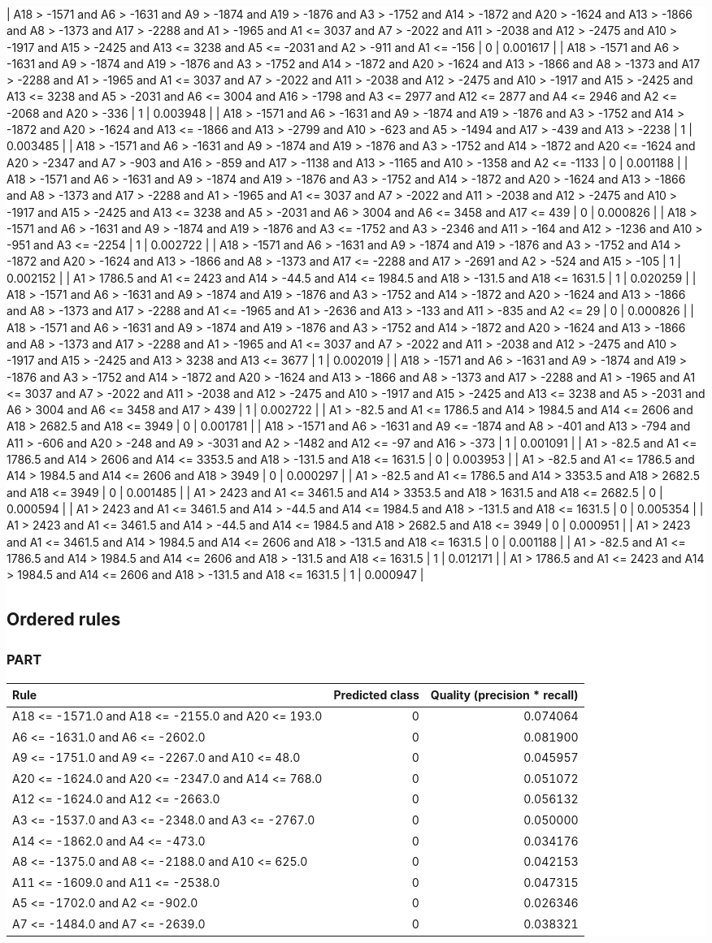 | A18 > -1571 and A6 > -1631 and A9 > -1874 and A19 > -1876 and A3 > -1752 and A14 > -1872 and A20 > -1624 and A13 > -1866 and A8 > -1373 and A17 > -2288 and A1 > -1965 and A1 <= 3037 and A7 > -2022 and A11 > -2038 and A12 > -2475 and A10 > -1917 and A15 > -2425 and A13 <= 3238 and A5 <= -2031 and A2 > -911 and A1 <= -156 | 0 | 0.001617 |
| A18 > -1571 and A6 > -1631 and A9 > -1874 and A19 > -1876 and A3 > -1752 and A14 > -1872 and A20 > -1624 and A13 > -1866 and A8 > -1373 and A17 > -2288 and A1 > -1965 and A1 <= 3037 and A7 > -2022 and A11 > -2038 and A12 > -2475 and A10 > -1917 and A15 > -2425 and A13 <= 3238 and A5 > -2031 and A6 <= 3004 and A16 > -1798 and A3 <= 2977 and A12 <= 2877 and A4 <= 2946 and A2 <= -2068 and A20 > -336 | 1 | 0.003948 |
| A18 > -1571 and A6 > -1631 and A9 > -1874 and A19 > -1876 and A3 > -1752 and A14 > -1872 and A20 > -1624 and A13 <= -1866 and A13 > -2799 and A10 > -623 and A5 > -1494 and A17 > -439 and A13 > -2238 | 1 | 0.003485 |
| A18 > -1571 and A6 > -1631 and A9 > -1874 and A19 > -1876 and A3 > -1752 and A14 > -1872 and A20 <= -1624 and A20 > -2347 and A7 > -903 and A16 > -859 and A17 > -1138 and A13 > -1165 and A10 > -1358 and A2 <= -1133 | 0 | 0.001188 |
| A18 > -1571 and A6 > -1631 and A9 > -1874 and A19 > -1876 and A3 > -1752 and A14 > -1872 and A20 > -1624 and A13 > -1866 and A8 > -1373 and A17 > -2288 and A1 > -1965 and A1 <= 3037 and A7 > -2022 and A11 > -2038 and A12 > -2475 and A10 > -1917 and A15 > -2425 and A13 <= 3238 and A5 > -2031 and A6 > 3004 and A6 <= 3458 and A17 <= 439 | 0 | 0.000826 |
| A18 > -1571 and A6 > -1631 and A9 > -1874 and A19 > -1876 and A3 <= -1752 and A3 > -2346 and A11 > -164 and A12 > -1236 and A10 > -951 and A3 <= -2254 | 1 | 0.002722 |
| A18 > -1571 and A6 > -1631 and A9 > -1874 and A19 > -1876 and A3 > -1752 and A14 > -1872 and A20 > -1624 and A13 > -1866 and A8 > -1373 and A17 <= -2288 and A17 > -2691 and A2 > -524 and A15 > -105 | 1 | 0.002152 |
| A1 > 1786.5 and A1 <= 2423 and A14 > -44.5 and A14 <= 1984.5 and A18 > -131.5 and A18 <= 1631.5 | 1 | 0.020259 |
| A18 > -1571 and A6 > -1631 and A9 > -1874 and A19 > -1876 and A3 > -1752 and A14 > -1872 and A20 > -1624 and A13 > -1866 and A8 > -1373 and A17 > -2288 and A1 <= -1965 and A1 > -2636 and A13 > -133 and A11 > -835 and A2 <= 29 | 0 | 0.000826 |
| A18 > -1571 and A6 > -1631 and A9 > -1874 and A19 > -1876 and A3 > -1752 and A14 > -1872 and A20 > -1624 and A13 > -1866 and A8 > -1373 and A17 > -2288 and A1 > -1965 and A1 <= 3037 and A7 > -2022 and A11 > -2038 and A12 > -2475 and A10 > -1917 and A15 > -2425 and A13 > 3238 and A13 <= 3677 | 1 | 0.002019 |
| A18 > -1571 and A6 > -1631 and A9 > -1874 and A19 > -1876 and A3 > -1752 and A14 > -1872 and A20 > -1624 and A13 > -1866 and A8 > -1373 and A17 > -2288 and A1 > -1965 and A1 <= 3037 and A7 > -2022 and A11 > -2038 and A12 > -2475 and A10 > -1917 and A15 > -2425 and A13 <= 3238 and A5 > -2031 and A6 > 3004 and A6 <= 3458 and A17 > 439 | 1 | 0.002722 |
| A1 > -82.5 and A1 <= 1786.5 and A14 > 1984.5 and A14 <= 2606 and A18 > 2682.5 and A18 <= 3949 | 0 | 0.001781 |
| A18 > -1571 and A6 > -1631 and A9 <= -1874 and A8 > -401 and A13 > -794 and A11 > -606 and A20 > -248 and A9 > -3031 and A2 > -1482 and A12 <= -97 and A16 > -373 | 1 | 0.001091 |
| A1 > -82.5 and A1 <= 1786.5 and A14 > 2606 and A14 <= 3353.5 and A18 > -131.5 and A18 <= 1631.5 | 0 | 0.003953 |
| A1 > -82.5 and A1 <= 1786.5 and A14 > 1984.5 and A14 <= 2606 and A18 > 3949 | 0 | 0.000297 |
| A1 > -82.5 and A1 <= 1786.5 and A14 > 3353.5 and A18 > 2682.5 and A18 <= 3949 | 0 | 0.001485 |
| A1 > 2423 and A1 <= 3461.5 and A14 > 3353.5 and A18 > 1631.5 and A18 <= 2682.5 | 0 | 0.000594 |
| A1 > 2423 and A1 <= 3461.5 and A14 > -44.5 and A14 <= 1984.5 and A18 > -131.5 and A18 <= 1631.5 | 0 | 0.005354 |
| A1 > 2423 and A1 <= 3461.5 and A14 > -44.5 and A14 <= 1984.5 and A18 > 2682.5 and A18 <= 3949 | 0 | 0.000951 |
| A1 > 2423 and A1 <= 3461.5 and A14 > 1984.5 and A14 <= 2606 and A18 > -131.5 and A18 <= 1631.5 | 0 | 0.001188 |
| A1 > -82.5 and A1 <= 1786.5 and A14 > 1984.5 and A14 <= 2606 and A18 > -131.5 and A18 <= 1631.5 | 1 | 0.012171 |
| A1 > 1786.5 and A1 <= 2423 and A14 > 1984.5 and A14 <= 2606 and A18 > -131.5 and A18 <= 1631.5 | 1 | 0.000947 |

## Ordered rules

### PART

| Rule | Predicted class | Quality (precision * recall) |
|:----|----:|----:|
| A18 <= -1571.0 and A18 <= -2155.0 and A20 <= 193.0 | 0 | 0.074064 |
| A6 <= -1631.0 and A6 <= -2602.0 | 0 | 0.081900 |
| A9 <= -1751.0 and A9 <= -2267.0 and A10 <= 48.0 | 0 | 0.045957 |
| A20 <= -1624.0 and A20 <= -2347.0 and A14 <= 768.0 | 0 | 0.051072 |
| A12 <= -1624.0 and A12 <= -2663.0 | 0 | 0.056132 |
| A3 <= -1537.0 and A3 <= -2348.0 and A3 <= -2767.0 | 0 | 0.050000 |
| A14 <= -1862.0 and A4 <= -473.0 | 0 | 0.034176 |
| A8 <= -1375.0 and A8 <= -2188.0 and A10 <= 625.0 | 0 | 0.042153 |
| A11 <= -1609.0 and A11 <= -2538.0 | 0 | 0.047315 |
| A5 <= -1702.0 and A2 <= -902.0 | 0 | 0.026346 |
| A7 <= -1484.0 and A7 <= -2639.0 | 0 | 0.038321 |